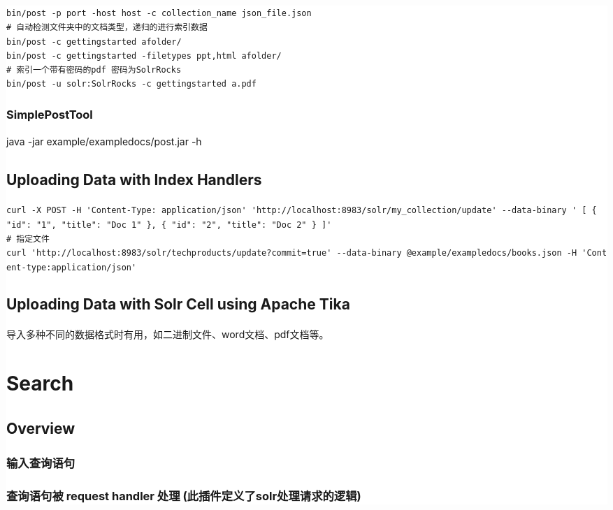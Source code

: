     bin/post -p port -host host -c collection_name json_file.json
    # 自动检测文件夹中的文档类型，递归的进行索引数据
    bin/post -c gettingstarted afolder/
    bin/post -c gettingstarted -filetypes ppt,html afolder/
    # 索引一个带有密码的pdf 密码为SolrRocks
    bin/post -u solr:SolrRocks -c gettingstarted a.pdf


<a id="org1c10e9b"></a>

### SimplePostTool

java -jar example/exampledocs/post.jar -h


<a id="org25aa29c"></a>

## Uploading Data with Index Handlers

    curl -X POST -H 'Content-Type: application/json' 'http://localhost:8983/solr/my_collection/update' --data-binary ' [ { "id": "1", "title": "Doc 1" }, { "id": "2", "title": "Doc 2" } ]'
    # 指定文件
    curl 'http://localhost:8983/solr/techproducts/update?commit=true' --data-binary @example/exampledocs/books.json -H 'Content-type:application/json'


<a id="org474caff"></a>

## Uploading Data with Solr Cell using Apache Tika

导入多种不同的数据格式时有用，如二进制文件、word文档、pdf文档等。


<a id="org18a923f"></a>

# Search


<a id="org377279d"></a>

## Overview


<a id="org89dd01f"></a>

### 输入查询语句


<a id="org42ea2de"></a>

### 查询语句被 **request handler** 处理 (此插件定义了solr处理请求的逻辑)
